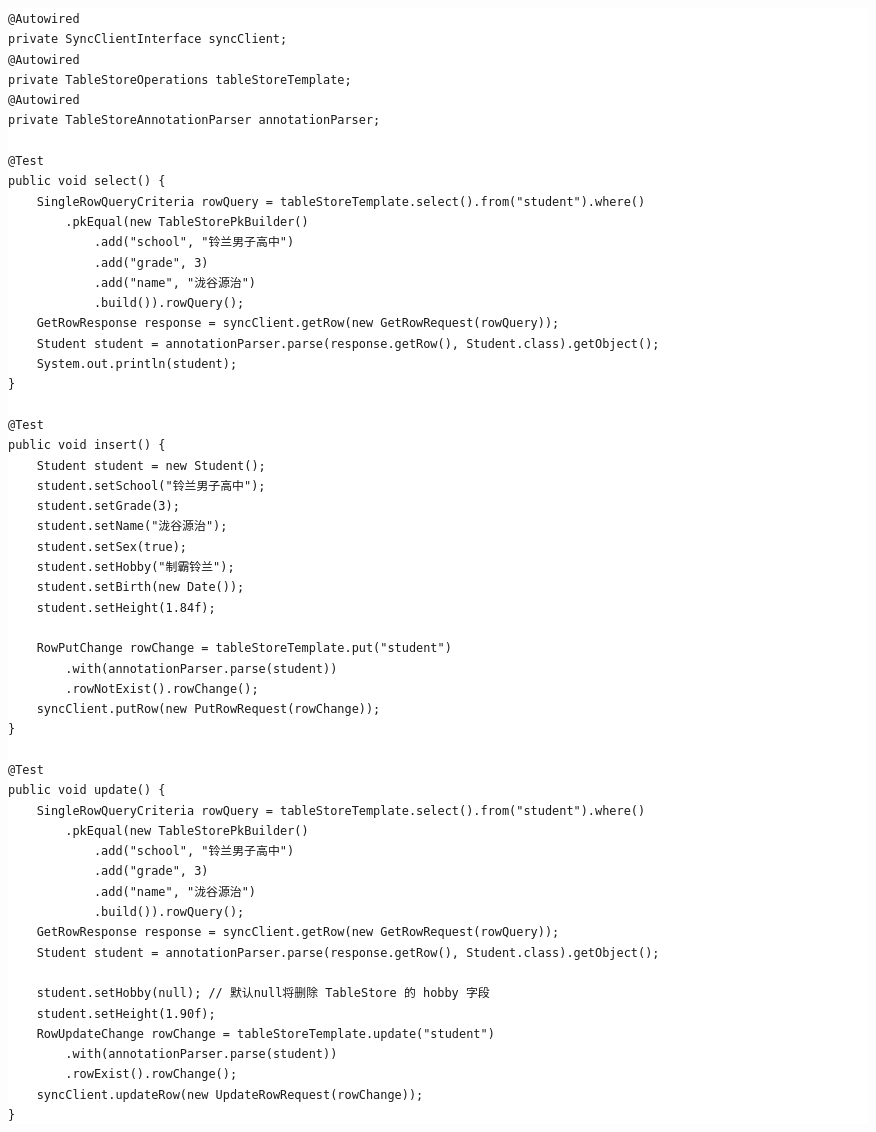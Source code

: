     @Autowired
    private SyncClientInterface syncClient;
    @Autowired
    private TableStoreOperations tableStoreTemplate;
    @Autowired
    private TableStoreAnnotationParser annotationParser;

    @Test
    public void select() {
        SingleRowQueryCriteria rowQuery = tableStoreTemplate.select().from("student").where()
            .pkEqual(new TableStorePkBuilder()
                .add("school", "铃兰男子高中")
                .add("grade", 3)
                .add("name", "泷谷源治")
                .build()).rowQuery();
        GetRowResponse response = syncClient.getRow(new GetRowRequest(rowQuery));
        Student student = annotationParser.parse(response.getRow(), Student.class).getObject();
        System.out.println(student);
    }

    @Test
    public void insert() {
        Student student = new Student();
        student.setSchool("铃兰男子高中");
        student.setGrade(3);
        student.setName("泷谷源治");
        student.setSex(true);
        student.setHobby("制霸铃兰");
        student.setBirth(new Date());
        student.setHeight(1.84f);

        RowPutChange rowChange = tableStoreTemplate.put("student")
            .with(annotationParser.parse(student))
            .rowNotExist().rowChange();
        syncClient.putRow(new PutRowRequest(rowChange));
    }

    @Test
    public void update() {
        SingleRowQueryCriteria rowQuery = tableStoreTemplate.select().from("student").where()
            .pkEqual(new TableStorePkBuilder()
                .add("school", "铃兰男子高中")
                .add("grade", 3)
                .add("name", "泷谷源治")
                .build()).rowQuery();
        GetRowResponse response = syncClient.getRow(new GetRowRequest(rowQuery));
        Student student = annotationParser.parse(response.getRow(), Student.class).getObject();

        student.setHobby(null); // 默认null将删除 TableStore 的 hobby 字段
        student.setHeight(1.90f);
        RowUpdateChange rowChange = tableStoreTemplate.update("student")
            .with(annotationParser.parse(student))
            .rowExist().rowChange();
        syncClient.updateRow(new UpdateRowRequest(rowChange));
    }
